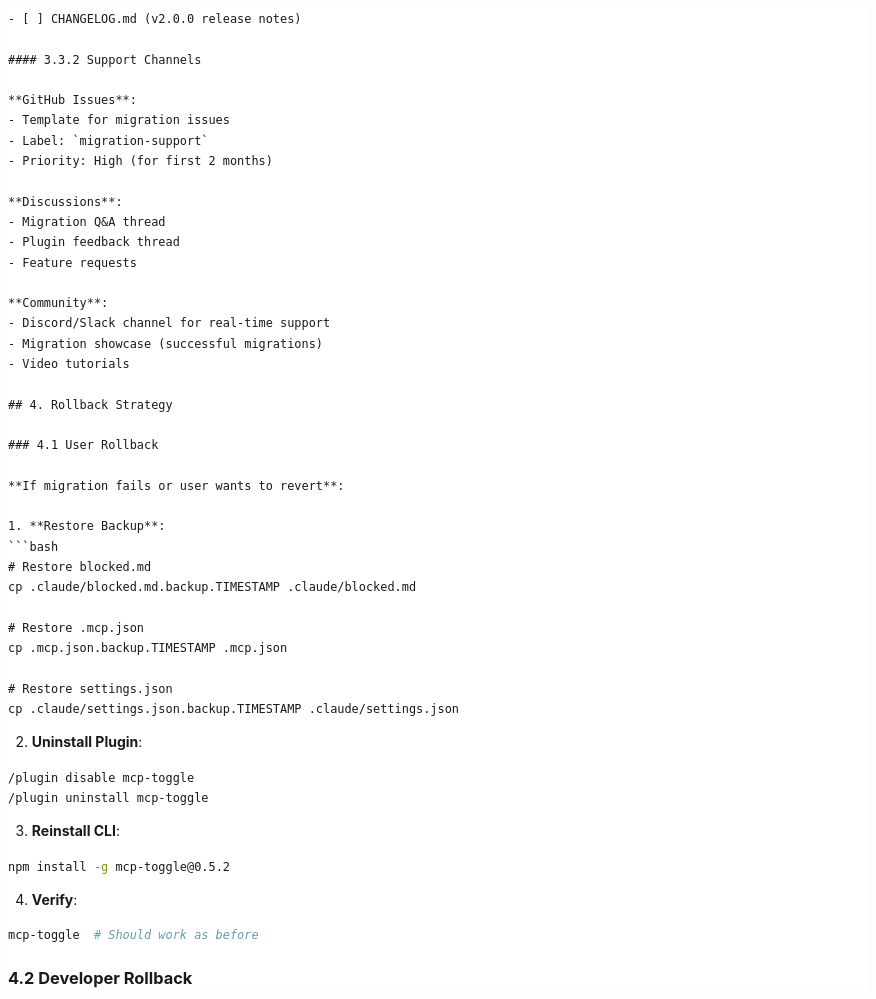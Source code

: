 ```
- [ ] CHANGELOG.md (v2.0.0 release notes)

#### 3.3.2 Support Channels

**GitHub Issues**:
- Template for migration issues
- Label: `migration-support`
- Priority: High (for first 2 months)

**Discussions**:
- Migration Q&A thread
- Plugin feedback thread
- Feature requests

**Community**:
- Discord/Slack channel for real-time support
- Migration showcase (successful migrations)
- Video tutorials

## 4. Rollback Strategy

### 4.1 User Rollback

**If migration fails or user wants to revert**:

1. **Restore Backup**:
```bash
# Restore blocked.md
cp .claude/blocked.md.backup.TIMESTAMP .claude/blocked.md

# Restore .mcp.json
cp .mcp.json.backup.TIMESTAMP .mcp.json

# Restore settings.json
cp .claude/settings.json.backup.TIMESTAMP .claude/settings.json
```

2. **Uninstall Plugin**:
```bash
/plugin disable mcp-toggle
/plugin uninstall mcp-toggle
```

3. **Reinstall CLI**:
```bash
npm install -g mcp-toggle@0.5.2
```

4. **Verify**:
```bash
mcp-toggle  # Should work as before
```

### 4.2 Developer Rollback
